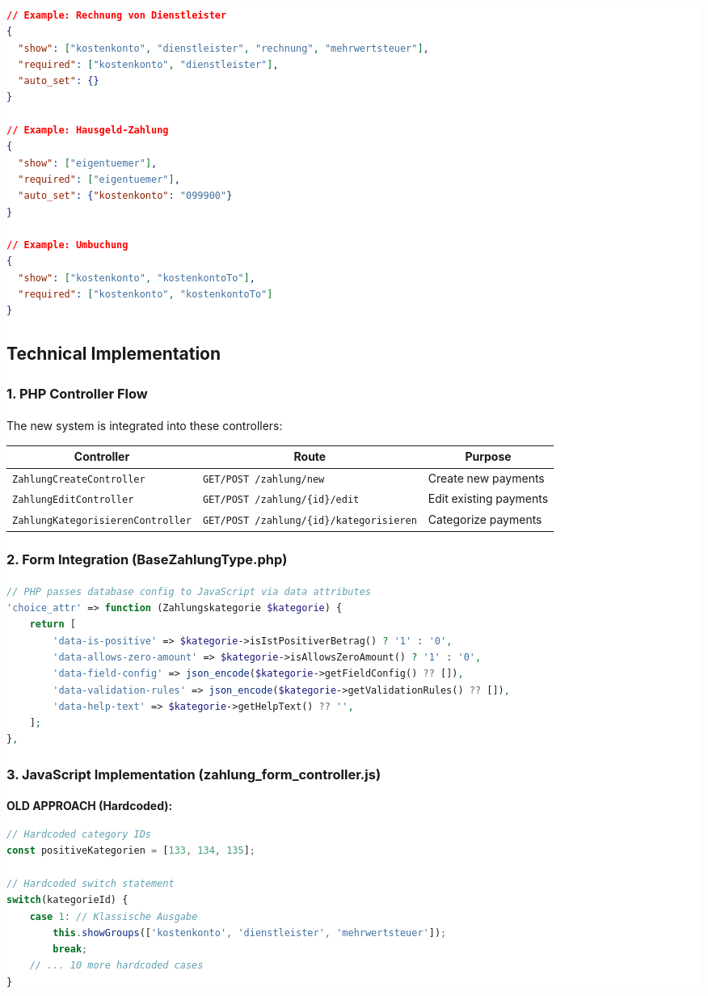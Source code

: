 ```json
// Example: Rechnung von Dienstleister
{
  "show": ["kostenkonto", "dienstleister", "rechnung", "mehrwertsteuer"],
  "required": ["kostenkonto", "dienstleister"],
  "auto_set": {}
}

// Example: Hausgeld-Zahlung
{
  "show": ["eigentuemer"],
  "required": ["eigentuemer"],
  "auto_set": {"kostenkonto": "099900"}
}

// Example: Umbuchung
{
  "show": ["kostenkonto", "kostenkontoTo"],
  "required": ["kostenkonto", "kostenkontoTo"]
}
```

## Technical Implementation

### 1. PHP Controller Flow
The new system is integrated into these controllers:

| Controller | Route | Purpose |
|------------|-------|---------|
| `ZahlungCreateController` | `GET/POST /zahlung/new` | Create new payments |
| `ZahlungEditController` | `GET/POST /zahlung/{id}/edit` | Edit existing payments |
| `ZahlungKategorisierenController` | `GET/POST /zahlung/{id}/kategorisieren` | Categorize payments |

### 2. Form Integration (BaseZahlungType.php)
```php
// PHP passes database config to JavaScript via data attributes
'choice_attr' => function (Zahlungskategorie $kategorie) {
    return [
        'data-is-positive' => $kategorie->isIstPositiverBetrag() ? '1' : '0',
        'data-allows-zero-amount' => $kategorie->isAllowsZeroAmount() ? '1' : '0',
        'data-field-config' => json_encode($kategorie->getFieldConfig() ?? []),
        'data-validation-rules' => json_encode($kategorie->getValidationRules() ?? []),
        'data-help-text' => $kategorie->getHelpText() ?? '',
    ];
},
```

### 3. JavaScript Implementation (zahlung_form_controller.js)
**OLD APPROACH (Hardcoded):**
```javascript
// Hardcoded category IDs
const positiveKategorien = [133, 134, 135];

// Hardcoded switch statement
switch(kategorieId) {
    case 1: // Klassische Ausgabe
        this.showGroups(['kostenkonto', 'dienstleister', 'mehrwertsteuer']);
        break;
    // ... 10 more hardcoded cases
}
```